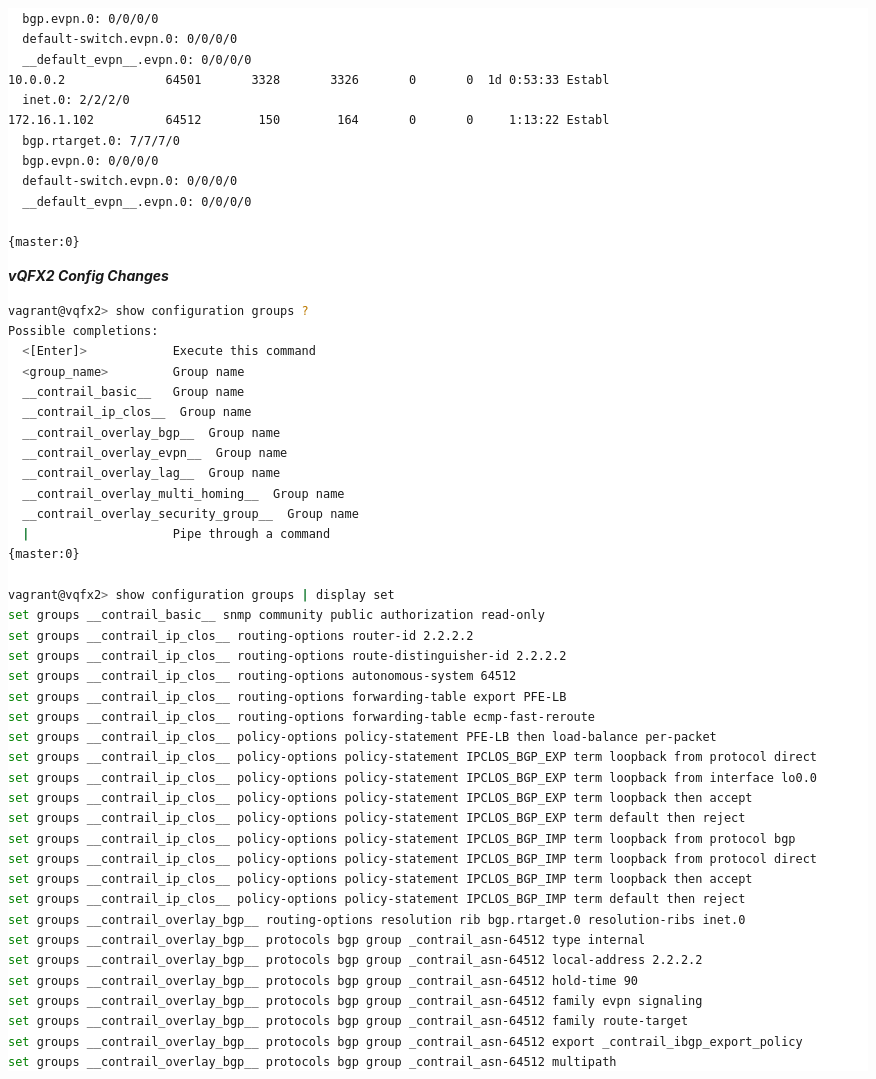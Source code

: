 ```bash
  bgp.evpn.0: 0/0/0/0
  default-switch.evpn.0: 0/0/0/0
  __default_evpn__.evpn.0: 0/0/0/0
10.0.0.2              64501       3328       3326       0       0  1d 0:53:33 Establ
  inet.0: 2/2/2/0
172.16.1.102          64512        150        164       0       0     1:13:22 Establ
  bgp.rtarget.0: 7/7/7/0
  bgp.evpn.0: 0/0/0/0
  default-switch.evpn.0: 0/0/0/0
  __default_evpn__.evpn.0: 0/0/0/0

{master:0}
 ```

***vQFX2 Config Changes***
```bash
vagrant@vqfx2> show configuration groups ?  
Possible completions:
  <[Enter]>            Execute this command
  <group_name>         Group name
  __contrail_basic__   Group name
  __contrail_ip_clos__  Group name
  __contrail_overlay_bgp__  Group name
  __contrail_overlay_evpn__  Group name
  __contrail_overlay_lag__  Group name
  __contrail_overlay_multi_homing__  Group name
  __contrail_overlay_security_group__  Group name
  |                    Pipe through a command
{master:0}

vagrant@vqfx2> show configuration groups | display set 
set groups __contrail_basic__ snmp community public authorization read-only
set groups __contrail_ip_clos__ routing-options router-id 2.2.2.2
set groups __contrail_ip_clos__ routing-options route-distinguisher-id 2.2.2.2
set groups __contrail_ip_clos__ routing-options autonomous-system 64512
set groups __contrail_ip_clos__ routing-options forwarding-table export PFE-LB
set groups __contrail_ip_clos__ routing-options forwarding-table ecmp-fast-reroute
set groups __contrail_ip_clos__ policy-options policy-statement PFE-LB then load-balance per-packet
set groups __contrail_ip_clos__ policy-options policy-statement IPCLOS_BGP_EXP term loopback from protocol direct
set groups __contrail_ip_clos__ policy-options policy-statement IPCLOS_BGP_EXP term loopback from interface lo0.0
set groups __contrail_ip_clos__ policy-options policy-statement IPCLOS_BGP_EXP term loopback then accept
set groups __contrail_ip_clos__ policy-options policy-statement IPCLOS_BGP_EXP term default then reject
set groups __contrail_ip_clos__ policy-options policy-statement IPCLOS_BGP_IMP term loopback from protocol bgp
set groups __contrail_ip_clos__ policy-options policy-statement IPCLOS_BGP_IMP term loopback from protocol direct
set groups __contrail_ip_clos__ policy-options policy-statement IPCLOS_BGP_IMP term loopback then accept
set groups __contrail_ip_clos__ policy-options policy-statement IPCLOS_BGP_IMP term default then reject
set groups __contrail_overlay_bgp__ routing-options resolution rib bgp.rtarget.0 resolution-ribs inet.0
set groups __contrail_overlay_bgp__ protocols bgp group _contrail_asn-64512 type internal
set groups __contrail_overlay_bgp__ protocols bgp group _contrail_asn-64512 local-address 2.2.2.2
set groups __contrail_overlay_bgp__ protocols bgp group _contrail_asn-64512 hold-time 90
set groups __contrail_overlay_bgp__ protocols bgp group _contrail_asn-64512 family evpn signaling
set groups __contrail_overlay_bgp__ protocols bgp group _contrail_asn-64512 family route-target
set groups __contrail_overlay_bgp__ protocols bgp group _contrail_asn-64512 export _contrail_ibgp_export_policy
set groups __contrail_overlay_bgp__ protocols bgp group _contrail_asn-64512 multipath
```